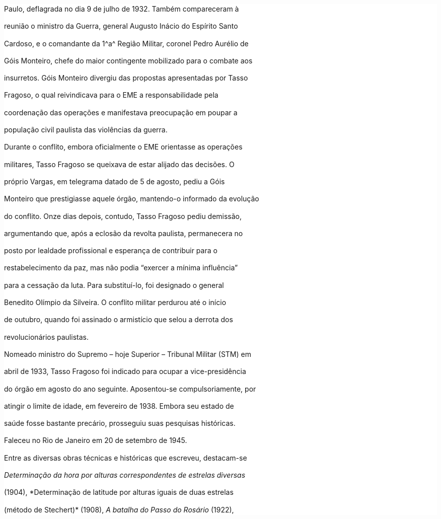 Paulo, deflagrada no dia 9 de julho de 1932. Também compareceram à

reunião o ministro da Guerra, general Augusto Inácio do Espírito Santo

Cardoso, e o comandante da 1^a^ Região Militar, coronel Pedro Aurélio de

Góis Monteiro, chefe do maior contingente mobilizado para o combate aos

insurretos. Góis Monteiro divergiu das propostas apresentadas por Tasso

Fragoso, o qual reivindicava para o EME a responsabilidade pela

coordenação das operações e manifestava preocupação em poupar a

população civil paulista das violências da guerra.



Durante o conflito, embora oficialmente o EME orientasse as operações

militares, Tasso Fragoso se queixava de estar alijado das decisões. O

próprio Vargas, em telegrama datado de 5 de agosto, pediu a Góis

Monteiro que prestigiasse aquele órgão, mantendo-o informado da evolução

do conflito. Onze dias depois, contudo, Tasso Fragoso pediu demissão,

argumentando que, após a eclosão da revolta paulista, permanecera no

posto por lealdade profissional e esperança de contribuir para o

restabelecimento da paz, mas não podia “exercer a mínima influência”

para a cessação da luta. Para substituí-lo, foi designado o general

Benedito Olímpio da Silveira. O conflito militar perdurou até o início

de outubro, quando foi assinado o armistício que selou a derrota dos

revolucionários paulistas.



Nomeado ministro do Supremo – hoje Superior – Tribunal Militar (STM) em

abril de 1933, Tasso Fragoso foi indicado para ocupar a vice-presidência

do órgão em agosto do ano seguinte. Aposentou-se compulsoriamente, por

atingir o limite de idade, em fevereiro de 1938. Embora seu estado de

saúde fosse bastante precário, prosseguiu suas pesquisas históricas.



Faleceu no Rio de Janeiro em 20 de setembro de 1945.



Entre as diversas obras técnicas e históricas que escreveu, destacam-se

*Determinação da hora por alturas correspondentes de estrelas diversas*

(1904), *Determinação de latitude por alturas iguais de duas estrelas

(método de Stechert)* (1908), *A* *batalha do Passo do Rosário* (1922),

